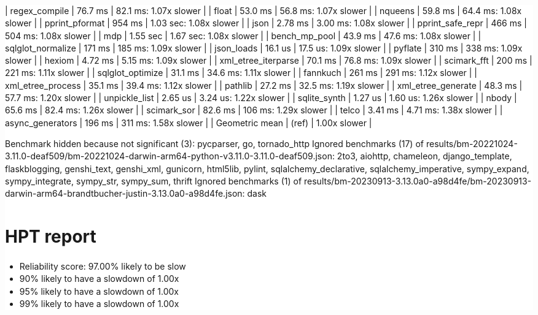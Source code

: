 | regex_compile            | 76.7 ms                                                | 82.1 ms: 1.07x slower                                         |
| float                    | 53.0 ms                                                | 56.8 ms: 1.07x slower                                         |
| nqueens                  | 59.8 ms                                                | 64.4 ms: 1.08x slower                                         |
| pprint_pformat           | 954 ms                                                 | 1.03 sec: 1.08x slower                                        |
| json                     | 2.78 ms                                                | 3.00 ms: 1.08x slower                                         |
| pprint_safe_repr         | 466 ms                                                 | 504 ms: 1.08x slower                                          |
| mdp                      | 1.55 sec                                               | 1.67 sec: 1.08x slower                                        |
| bench_mp_pool            | 43.9 ms                                                | 47.6 ms: 1.08x slower                                         |
| sqlglot_normalize        | 171 ms                                                 | 185 ms: 1.09x slower                                          |
| json_loads               | 16.1 us                                                | 17.5 us: 1.09x slower                                         |
| pyflate                  | 310 ms                                                 | 338 ms: 1.09x slower                                          |
| hexiom                   | 4.72 ms                                                | 5.15 ms: 1.09x slower                                         |
| xml_etree_iterparse      | 70.1 ms                                                | 76.8 ms: 1.09x slower                                         |
| scimark_fft              | 200 ms                                                 | 221 ms: 1.11x slower                                          |
| sqlglot_optimize         | 31.1 ms                                                | 34.6 ms: 1.11x slower                                         |
| fannkuch                 | 261 ms                                                 | 291 ms: 1.12x slower                                          |
| xml_etree_process        | 35.1 ms                                                | 39.4 ms: 1.12x slower                                         |
| pathlib                  | 27.2 ms                                                | 32.5 ms: 1.19x slower                                         |
| xml_etree_generate       | 48.3 ms                                                | 57.7 ms: 1.20x slower                                         |
| unpickle_list            | 2.65 us                                                | 3.24 us: 1.22x slower                                         |
| sqlite_synth             | 1.27 us                                                | 1.60 us: 1.26x slower                                         |
| nbody                    | 65.6 ms                                                | 82.4 ms: 1.26x slower                                         |
| scimark_sor              | 82.6 ms                                                | 106 ms: 1.29x slower                                          |
| telco                    | 3.41 ms                                                | 4.71 ms: 1.38x slower                                         |
| async_generators         | 196 ms                                                 | 311 ms: 1.58x slower                                          |
| Geometric mean           | (ref)                                                  | 1.00x slower                                                  |

Benchmark hidden because not significant (3): pycparser, go, tornado_http
Ignored benchmarks (17) of results/bm-20221024-3.11.0-deaf509/bm-20221024-darwin-arm64-python-v3.11.0-3.11.0-deaf509.json: 2to3, aiohttp, chameleon, django_template, flaskblogging, genshi_text, genshi_xml, gunicorn, html5lib, pylint, sqlalchemy_declarative, sqlalchemy_imperative, sympy_expand, sympy_integrate, sympy_str, sympy_sum, thrift
Ignored benchmarks (1) of results/bm-20230913-3.13.0a0-a98d4fe/bm-20230913-darwin-arm64-brandtbucher-justin-3.13.0a0-a98d4fe.json: dask


# HPT report

- Reliability score: 97.00% likely to be slow
- 90% likely to have a slowdown of 1.00x
- 95% likely to have a slowdown of 1.00x
- 99% likely to have a slowdown of 1.00x
